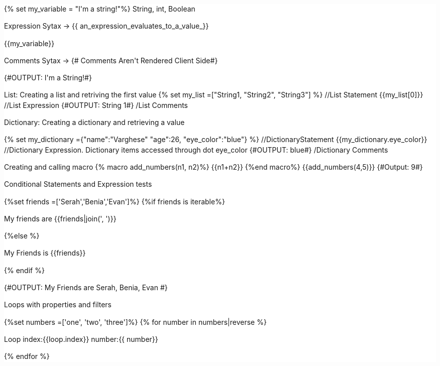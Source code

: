 {% set my_variable = "I'm a string!"%} 
String, int, Boolean

Expression Sytax -> {{ an_expression_evaluates_to_a_value_}}

{{my_variable}}

Comments Sytax -> {# Comments Aren't Rendered Client Side#} 

{#OUTPUT: I'm a String!#}




List:  Creating a list and retriving the first value 
{% set my_list =["String1, "String2", "String3"] %} //List Statement
{{my_list[0]}} //List Expression
{#OUTPUT: String 1#} /List Comments




Dictionary: Creating a dictionary and retrieving a value


{% set my_dictionary ={"name":"Varghese" "age":26, "eye_color":"blue"} %} //DictionaryStatement
{{my_dictionary.eye_color}} //Dictionary Expression. Dictionary items accessed through dot eye_color
{#OUTPUT: blue#} /Dictionary Comments




Creating and calling macro
{% macro add_numbers(n1, n2)%}
{{n1+n2}}
{%end macro%}
{{add_numbers(4,5)}}
{#Output: 9#}






Conditional Statements 	and Expression tests

{%set friends =['Serah','Benia','Evan']%}
{%if friends is iterable%}
<p>My friends are {{friends|join(', ')}}</p>
{%else %}
 <p>My Friends is {{friends}}</p>
 {% endif %}
 
 {#OUTPUT: My Friends are Serah, Benia, Evan #}
 
 
 
 Loops with properties and filters
 
 {%set numbers =['one', 'two', 'three']%}
 {% for number in numbers|reverse %}
 <p>Loop index:{{loop.index}} number:{{ number}}</p>
 {% endfor %}
 